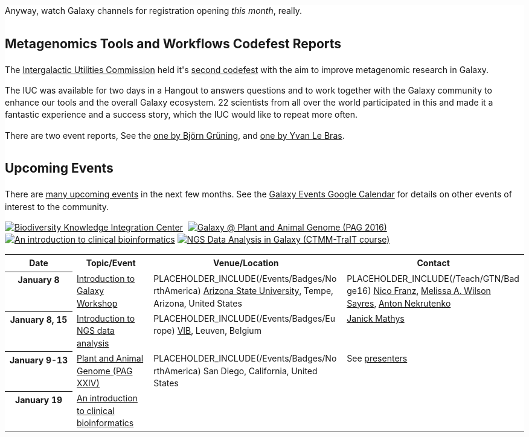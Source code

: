 Anyway, watch Galaxy channels for registration opening *this month*, really.

## Metagenomics Tools and Workflows Codefest Reports

The [Intergalactic Utilities Commission](/IUC) held it's [second codefest](https://github.com/galaxyproject/tools-iuc/issues/299) with the aim to improve metagenomic research in Galaxy.

The IUC was available for two days in a Hangout to answers questions and to work together with the Galaxy community to enhance our tools and the overall Galaxy ecosystem. 22 scientists from all over the world participated in this and made it a fantastic experience and a success story, which the IUC would like to repeat more often.  

There are two event reports, See the [one by Björn Grüning](https://gist.github.com/bgruening/734ff541e9d1b02f7b09), and [one by Yvan Le Bras](http://cesgo.genouest.org/groups/guggo/wiki/MEtagenomicsHackathon).

## Upcoming Events

There are [many upcoming events](/Events) in the next few months.  See the [Galaxy Events Google Calendar](http://bit.ly/gxycal) for details on other events of interest to the community.

<div class='center'> 
<a href='/Events/ASU2016'><img src='/Images/Logos/ASUBioKIC_600.png' alt='Biodiversity Knowledge Integration Center' height="60" /></a>&nbsp;
<a href='/Events/PAG2016'><img src='/Images/Logos/PAGLogo300.png' alt='Galaxy @ Plant and Animal Genome (PAG 2016)' height="90" /></a> &nbsp;
<a href='http://www.festivalofgenomicslondon.com/an-introduction-to-clinical-bioinformatics/'><img src='/Images/Logos/FoG_London.jpg' alt='An introduction to clinical bioinformatics' height=70" /></a>
<a href='http://www.drylab.nl/teaching-and-trainings/trait-vumc-course-on-galaxy/'><img src='/Images/Logos/CTMM-TraITLogoSmall.png' alt='NGS Data Analysis in Galaxy (CTMM-TraIT course)' height="90" /></a>
</div>

<table>
  <tr class="th" >
    <th style=" width: 7em;"> Date </th>
    <th> Topic/Event </th>
    <th> Venue/Location </th>
    <th> Contact </th>
  </tr>
  <tr>
    <th> January 8 </th>
    <td> </em><a href='/Events/ASU2016'>Introduction to Galaxy Workshop</a><em> </td>
    <td> PLACEHOLDER_INCLUDE(/Events/Badges/NorthAmerica) <a href='http://asu.edu/'>Arizona State University</a>, Tempe, Arizona, United States </td>
    <td> PLACEHOLDER_INCLUDE(/Teach/GTN/Badge16) <a href='https://sols.asu.edu/people/nico-franz'>Nico Franz</a>, <a href='https://sols.asu.edu/people/melissa-wilson-sayres'>Melissa A. Wilson Sayres</a>, <a href='/anton'>Anton Nekrutenko</a> </td>
  </tr>
  <tr>
    <th> January 8, 15 </th>
    <td> </em><a href='http://www.vib.be/en/training/research-training/courses/Pages/Introduction-to-NGS-data-analysis.aspx'>Introduction to NGS data analysis</a><em> </td>
    <td> PLACEHOLDER_INCLUDE(/Events/Badges/Europe) <a href='http://www.vib.be/'>VIB</a>, Leuven, Belgium </td>
    <td> <a href='http://www.vib.be/whoiswho/Pages/Janick-Mathys.aspx?lang=en'>Janick Mathys</a> </td>
  </tr>
  <tr>
    <th> January 9-13 </th>
    <td> </strong><a href='/Events/PAG2016'>Plant and Animal Genome (PAG XXIV)</a><strong> </td>
    <td> PLACEHOLDER_INCLUDE(/Events/Badges/NorthAmerica) San Diego, California, United States </td>
    <td> See <a href='/Events/PAG2016'>presenters</a> </td>
  </tr>
  <tr>
    <th> January 19 </th>
    <td> </em><a href='http://www.festivalofgenomicslondon.com/an-introduction-to-clinical-bioinformatics/'>An introduction to clinical bioinformatics</a><em> </td>